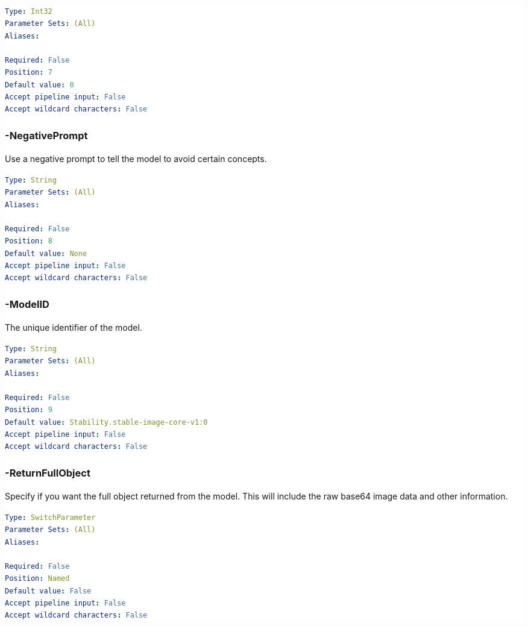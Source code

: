 ```yaml
Type: Int32
Parameter Sets: (All)
Aliases:

Required: False
Position: 7
Default value: 0
Accept pipeline input: False
Accept wildcard characters: False
```

### -NegativePrompt

Use a negative prompt to tell the model to avoid certain concepts.

```yaml
Type: String
Parameter Sets: (All)
Aliases:

Required: False
Position: 8
Default value: None
Accept pipeline input: False
Accept wildcard characters: False
```

### -ModelID

The unique identifier of the model.

```yaml
Type: String
Parameter Sets: (All)
Aliases:

Required: False
Position: 9
Default value: Stability.stable-image-core-v1:0
Accept pipeline input: False
Accept wildcard characters: False
```

### -ReturnFullObject

Specify if you want the full object returned from the model.
This will include the raw base64 image data and other information.

```yaml
Type: SwitchParameter
Parameter Sets: (All)
Aliases:

Required: False
Position: Named
Default value: False
Accept pipeline input: False
Accept wildcard characters: False
```
